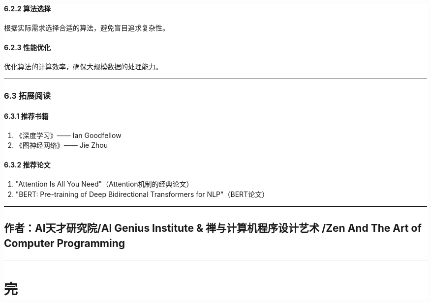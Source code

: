 #### 6.2.2 算法选择
根据实际需求选择合适的算法，避免盲目追求复杂性。

#### 6.2.3 性能优化
优化算法的计算效率，确保大规模数据的处理能力。

---

### 6.3 拓展阅读

#### 6.3.1 推荐书籍
1. 《深度学习》—— Ian Goodfellow
2. 《图神经网络》—— Jie Zhou

#### 6.3.2 推荐论文
1. "Attention Is All You Need"（Attention机制的经典论文）
2. "BERT: Pre-training of Deep Bidirectional Transformers for NLP"（BERT论文）

---

## 作者：AI天才研究院/AI Genius Institute & 禅与计算机程序设计艺术 /Zen And The Art of Computer Programming

---

# 完

